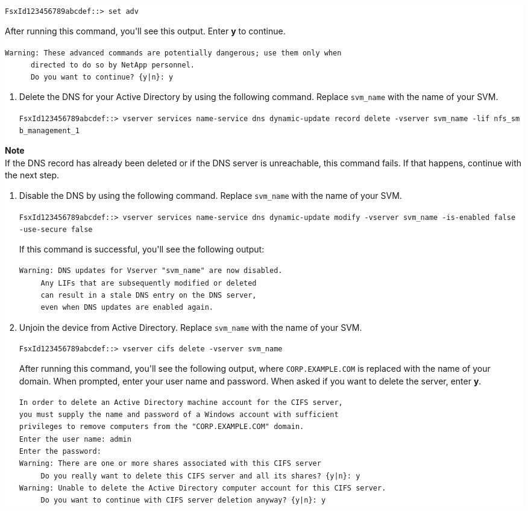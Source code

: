    ```
   FsxId123456789abcdef::> set adv
   ```

   After running this command, you'll see this output\. Enter **y** to continue\. 

   ```
   Warning: These advanced commands are potentially dangerous; use them only when
         directed to do so by NetApp personnel.
         Do you want to continue? {y|n}: y
   ```

1. Delete the DNS for your Active Directory by using the following command\. Replace `svm_name` with the name of your SVM\.

   ```
   FsxId123456789abcdef::> vserver services name-service dns dynamic-update record delete -vserver svm_name -lif nfs_smb_management_1
   ```
**Note**  
If the DNS record has already been deleted or if the DNS server is unreachable, this command fails\. If that happens, continue with the next step\.

1. Disable the DNS by using the following command\. Replace `svm_name` with the name of your SVM\.

   ```
   FsxId123456789abcdef::> vserver services name-service dns dynamic-update modify -vserver svm_name -is-enabled false -use-secure false
   ```

   If this command is successful, you'll see the following output:

   ```
   Warning: DNS updates for Vserver "svm_name" are now disabled.
        Any LIFs that are subsequently modified or deleted
        can result in a stale DNS entry on the DNS server,
        even when DNS updates are enabled again.
   ```

1. Unjoin the device from Active Directory\. Replace `svm_name` with the name of your SVM\.

   ```
   FsxId123456789abcdef::> vserver cifs delete -vserver svm_name
   ```

   After running this command, you'll see the following output, where `CORP.EXAMPLE.COM` is replaced with the name of your domain\. When prompted, enter your user name and password\. When asked if you want to delete the server, enter **y**\. 

   ```
   In order to delete an Active Directory machine account for the CIFS server,
   you must supply the name and password of a Windows account with sufficient
   privileges to remove computers from the "CORP.EXAMPLE.COM" domain.
   Enter the user name: admin
   Enter the password:
   Warning: There are one or more shares associated with this CIFS server
        Do you really want to delete this CIFS server and all its shares? {y|n}: y
   Warning: Unable to delete the Active Directory computer account for this CIFS server.
        Do you want to continue with CIFS server deletion anyway? {y|n}: y
   ```
